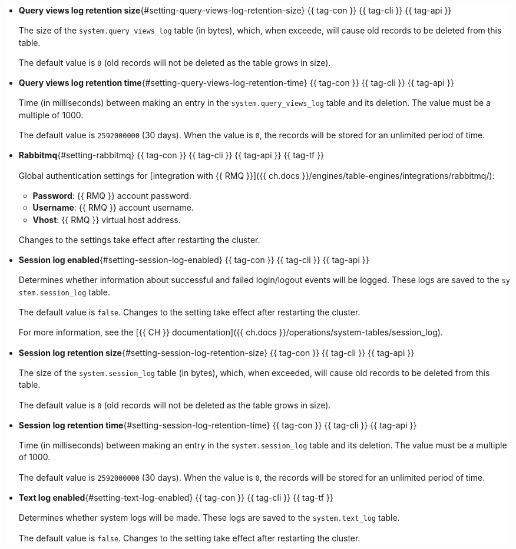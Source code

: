 * **Query views log retention size**{#setting-query-views-log-retention-size} {{ tag-con }} {{ tag-cli }} {{ tag-api }}

   The size of the `system.query_views_log` table (in bytes), which, when exceede, will cause old records to be deleted from this table.

   The default value is `0` (old records will not be deleted as the table grows in size).

* **Query views log retention time**{#setting-query-views-log-retention-time} {{ tag-con }} {{ tag-cli }} {{ tag-api }}

   Time (in milliseconds) between making an entry in the `system.query_views_log` table and its deletion. The value must be a multiple of 1000.

   The default value is `2592000000` (30 days). When the value is `0`, the records will be stored for an unlimited period of time.

* **Rabbitmq**{#setting-rabbitmq} {{ tag-con }} {{ tag-cli }} {{ tag-api }} {{ tag-tf }}

   Global authentication settings for [integration with {{ RMQ }}]({{ ch.docs }}/engines/table-engines/integrations/rabbitmq/):

   * **Password**: {{ RMQ }} account password.
   * **Username**: {{ RMQ }} account username.
   * **Vhost**: {{ RMQ }} virtual host address.

   Changes to the settings take effect after restarting the cluster.

* **Session log enabled**{#setting-session-log-enabled} {{ tag-con }} {{ tag-cli }} {{ tag-api }}

   Determines whether information about successful and failed login/logout events will be logged. These logs are saved to the `system.session_log` table.

   The default value is `false`. Changes to the setting take effect after restarting the cluster.

   For more information, see the [{{ CH }} documentation]({{ ch.docs }}/operations/system-tables/session_log).

* **Session log retention size**{#setting-session-log-retention-size} {{ tag-con }} {{ tag-cli }} {{ tag-api }}

   The size of the `system.session_log` table (in bytes), which, when exceeded, will cause old records to be deleted from this table.

   The default value is `0` (old records will not be deleted as the table grows in size).

* **Session log retention time**{#setting-session-log-retention-time} {{ tag-con }} {{ tag-cli }} {{ tag-api }}

   Time (in milliseconds) between making an entry in the `system.session_log` table and its deletion. The value must be a multiple of 1000.

   The default value is `2592000000` (30 days). When the value is `0`, the records will be stored for an unlimited period of time.

* **Text log enabled**{#setting-text-log-enabled} {{ tag-con }} {{ tag-cli }} {{ tag-tf }}

   Determines whether system logs will be made. These logs are saved to the `system.text_log` table.

   The default value is `false`. Changes to the setting take effect after restarting the cluster.
